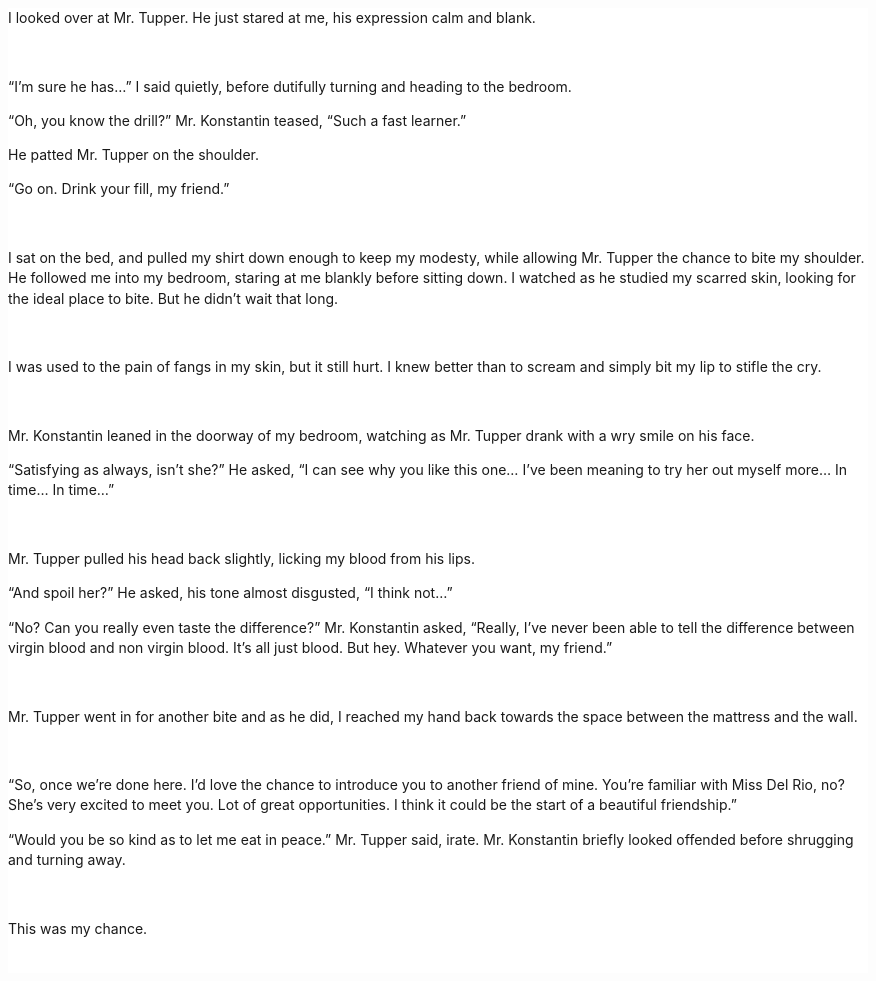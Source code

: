 I looked over at Mr. Tupper. He just stared at me, his expression calm and blank.

&#x200B;

  “I’m sure he has…” I said quietly, before dutifully turning and heading to the bedroom.

  “Oh, you know the drill?” Mr. Konstantin teased, “Such a fast learner.”

He patted Mr. Tupper on the shoulder.

  “Go on. Drink your fill, my friend.”

&#x200B;

I sat on the bed, and pulled my shirt down enough to keep my modesty, while allowing Mr. Tupper the chance to bite my shoulder. He followed me into my bedroom, staring at me blankly before sitting down. I watched as he studied my scarred skin, looking for the ideal place to bite. But he didn’t wait that long.

&#x200B;

I was used to the pain of fangs in my skin, but it still hurt. I knew better than to scream and simply bit my lip to stifle the cry. 

&#x200B;

Mr. Konstantin leaned in the doorway of my bedroom, watching as Mr. Tupper drank with a wry smile on his face.

  “Satisfying as always, isn’t she?” He asked, “I can see why you like this one… I’ve been meaning to try her out myself more… In time… In time…”

&#x200B;

Mr. Tupper pulled his head back slightly, licking my blood from his lips.

  “And spoil her?” He asked, his tone almost disgusted, “I think not…”

  “No? Can you really even taste the difference?” Mr. Konstantin asked, “Really, I’ve never been able to tell the difference between virgin blood and non virgin blood. It’s all just blood. But hey. Whatever you want, my friend.”

&#x200B;

Mr. Tupper went in for another bite and as he did, I reached my hand back towards the space between the mattress and the wall.

&#x200B;

  “So, once we’re done here. I’d love the chance to introduce you to another friend of mine. You’re familiar with Miss Del Rio, no? She’s very excited to meet you. Lot of great opportunities. I think it could be the start of a beautiful friendship.”

  “Would you be so kind as to let me eat in peace.” Mr. Tupper said, irate. Mr. Konstantin briefly looked offended before shrugging and turning away.

&#x200B;

This was my chance.

&#x200B;
